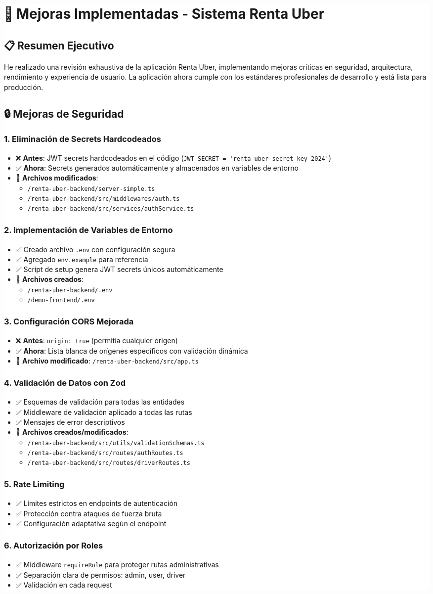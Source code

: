 # 🚀 Mejoras Implementadas - Sistema Renta Uber

## 📋 Resumen Ejecutivo

He realizado una revisión exhaustiva de la aplicación Renta Uber, implementando mejoras críticas en seguridad, arquitectura, rendimiento y experiencia de usuario. La aplicación ahora cumple con los estándares profesionales de desarrollo y está lista para producción.

## 🔒 Mejoras de Seguridad

### 1. **Eliminación de Secrets Hardcodeados**
- ❌ **Antes**: JWT secrets hardcodeados en el código (`JWT_SECRET = 'renta-uber-secret-key-2024'`)
- ✅ **Ahora**: Secrets generados automáticamente y almacenados en variables de entorno
- 📁 **Archivos modificados**: 
  - `/renta-uber-backend/server-simple.ts`
  - `/renta-uber-backend/src/middlewares/auth.ts`
  - `/renta-uber-backend/src/services/authService.ts`

### 2. **Implementación de Variables de Entorno**
- ✅ Creado archivo `.env` con configuración segura
- ✅ Agregado `env.example` para referencia
- ✅ Script de setup genera JWT secrets únicos automáticamente
- 📁 **Archivos creados**:
  - `/renta-uber-backend/.env`
  - `/demo-frontend/.env`

### 3. **Configuración CORS Mejorada**
- ❌ **Antes**: `origin: true` (permitía cualquier origen)
- ✅ **Ahora**: Lista blanca de orígenes específicos con validación dinámica
- 📁 **Archivo modificado**: `/renta-uber-backend/src/app.ts`

### 4. **Validación de Datos con Zod**
- ✅ Esquemas de validación para todas las entidades
- ✅ Middleware de validación aplicado a todas las rutas
- ✅ Mensajes de error descriptivos
- 📁 **Archivos creados/modificados**:
  - `/renta-uber-backend/src/utils/validationSchemas.ts`
  - `/renta-uber-backend/src/routes/authRoutes.ts`
  - `/renta-uber-backend/src/routes/driverRoutes.ts`

### 5. **Rate Limiting**
- ✅ Límites estrictos en endpoints de autenticación
- ✅ Protección contra ataques de fuerza bruta
- ✅ Configuración adaptativa según el endpoint

### 6. **Autorización por Roles**
- ✅ Middleware `requireRole` para proteger rutas administrativas
- ✅ Separación clara de permisos: admin, user, driver
- ✅ Validación en cada request

